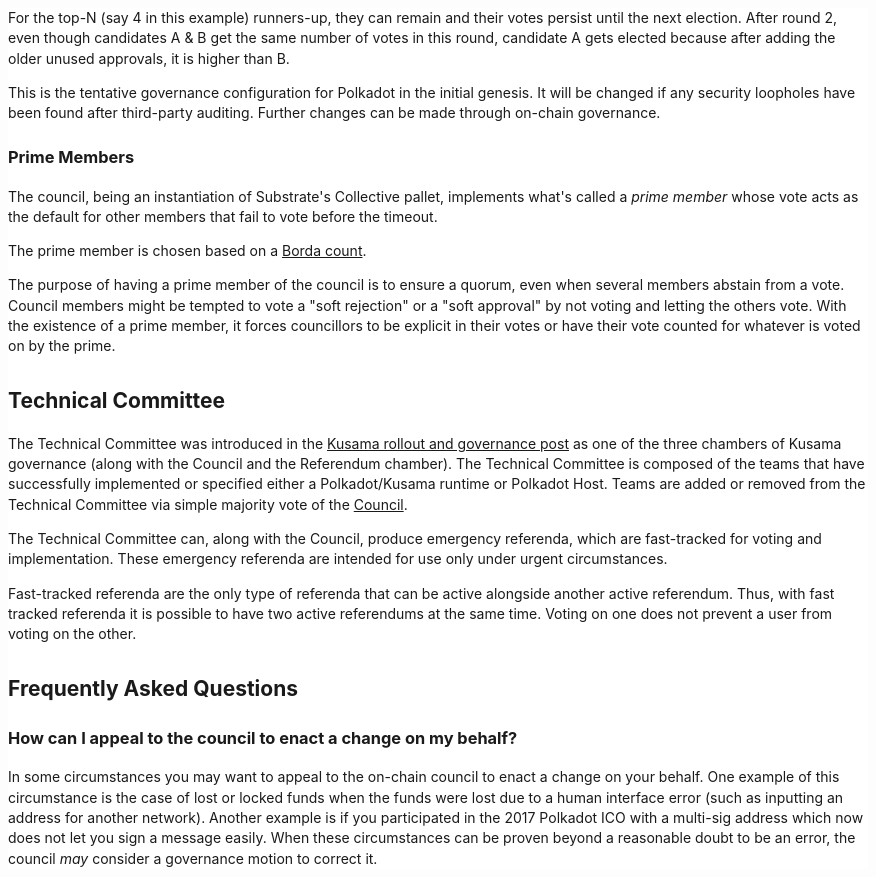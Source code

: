 For the top-N (say 4 in this example) runners-up, they can remain and their votes persist until the
next election. After round 2, even though candidates A & B get the same number of votes in this
round, candidate A gets elected because after adding the older unused approvals, it is higher than
B.

This is the tentative governance configuration for Polkadot in the initial genesis. It will be
changed if any security loopholes have been found after third-party auditing. Further changes can be
made through on-chain governance.

### Prime Members

The council, being an instantiation of Substrate's Collective pallet, implements what's called a
_prime member_ whose vote acts as the default for other members that fail to vote before the
timeout.

The prime member is chosen based on a [Borda count](https://en.wikipedia.org/wiki/Borda_count).

The purpose of having a prime member of the council is to ensure a quorum, even when several members
abstain from a vote. Council members might be tempted to vote a "soft rejection" or a "soft
approval" by not voting and letting the others vote. With the existence of a prime member, it forces
councillors to be explicit in their votes or have their vote counted for whatever is voted on by the
prime.

## Technical Committee

The Technical Committee was introduced in the
[Kusama rollout and governance post](https://polkadot.network/kusama-rollout-and-governance/) as one
of the three chambers of Kusama governance (along with the Council and the Referendum chamber). The
Technical Committee is composed of the teams that have successfully implemented or specified either
a Polkadot/Kusama runtime or Polkadot Host. Teams are added or removed from the Technical Committee
via simple majority vote of the [Council](#council).

The Technical Committee can, along with the Council, produce emergency referenda, which are
fast-tracked for voting and implementation. These emergency referenda are intended for use only
under urgent circumstances.

Fast-tracked referenda are the only type of referenda that can be active alongside another active
referendum. Thus, with fast tracked referenda it is possible to have two active referendums at the
same time. Voting on one does not prevent a user from voting on the other.

## Frequently Asked Questions

### How can I appeal to the council to enact a change on my behalf?

In some circumstances you may want to appeal to the on-chain council to enact a change on your
behalf. One example of this circumstance is the case of lost or locked funds when the funds were
lost due to a human interface error (such as inputting an address for another network). Another
example is if you participated in the 2017 Polkadot ICO with a multi-sig address which now does not
let you sign a message easily. When these circumstances can be proven beyond a reasonable doubt to
be an error, the council _may_ consider a governance motion to correct it.
